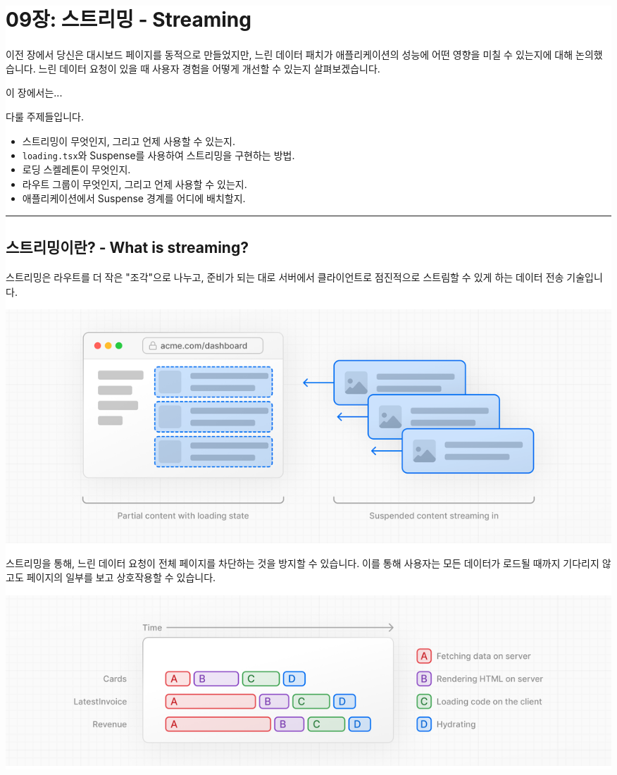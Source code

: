 # 09장: 스트리밍 - Streaming

이전 장에서 당신은 대시보드 페이지를 동적으로 만들었지만, 느린 데이터 패치가 애플리케이션의 성능에 어떤 영향을 미칠 수 있는지에 대해 논의했습니다. 느린 데이터 요청이 있을 때 사용자 경험을 어떻게 개선할 수 있는지 살펴보겠습니다.

이 장에서는...

다룰 주제들입니다.

- 스트리밍이 무엇인지, 그리고 언제 사용할 수 있는지.
- `loading.tsx`와 Suspense를 사용하여 스트리밍을 구현하는 방법.
- 로딩 스켈레톤이 무엇인지.
- 라우트 그룹이 무엇인지, 그리고 언제 사용할 수 있는지.
- 애플리케이션에서 Suspense 경계를 어디에 배치할지.

***

## 스트리밍이란? - What is streaming?

스트리밍은 라우트를 더 작은 "조각"으로 나누고, 준비가 되는 대로 서버에서 클라이언트로 점진적으로 스트림할 수 있게 하는 데이터 전송 기술입니다.

![/assets/Learn_Nextjs/image_url__2Flearn_2Flight_2Fser_1cecfe7ab82c41ba8.png](/assets/Learn_Nextjs/image_url__2Flearn_2Flight_2Fser_1cecfe7ab82c41ba8.png)

스트리밍을 통해, 느린 데이터 요청이 전체 페이지를 차단하는 것을 방지할 수 있습니다. 이를 통해 사용자는 모든 데이터가 로드될 때까지 기다리지 않고도 페이지의 일부를 보고 상호작용할 수 있습니다.

![/assets/Learn_Nextjs/image_url__2Flearn_2Flight_2Fser_503dd70461db4214a.png](/assets/Learn_Nextjs/image_url__2Flearn_2Flight_2Fser_503dd70461db4214a.png)
